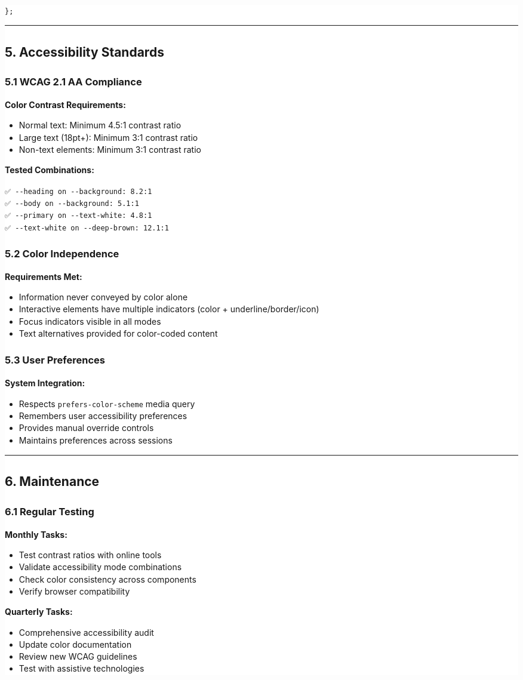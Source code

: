 ```tsx
};
```

---

## 5. Accessibility Standards

### 5.1 WCAG 2.1 AA Compliance

**Color Contrast Requirements:**
- Normal text: Minimum 4.5:1 contrast ratio
- Large text (18pt+): Minimum 3:1 contrast ratio
- Non-text elements: Minimum 3:1 contrast ratio

**Tested Combinations:**
```
✅ --heading on --background: 8.2:1
✅ --body on --background: 5.1:1  
✅ --primary on --text-white: 4.8:1
✅ --text-white on --deep-brown: 12.1:1
```

### 5.2 Color Independence

**Requirements Met:**
- Information never conveyed by color alone
- Interactive elements have multiple indicators (color + underline/border/icon)
- Focus indicators visible in all modes
- Text alternatives provided for color-coded content

### 5.3 User Preferences

**System Integration:**
- Respects `prefers-color-scheme` media query
- Remembers user accessibility preferences
- Provides manual override controls
- Maintains preferences across sessions

---

## 6. Maintenance

### 6.1 Regular Testing

**Monthly Tasks:**
- Test contrast ratios with online tools
- Validate accessibility mode combinations
- Check color consistency across components
- Verify browser compatibility

**Quarterly Tasks:**
- Comprehensive accessibility audit
- Update color documentation
- Review new WCAG guidelines
- Test with assistive technologies

